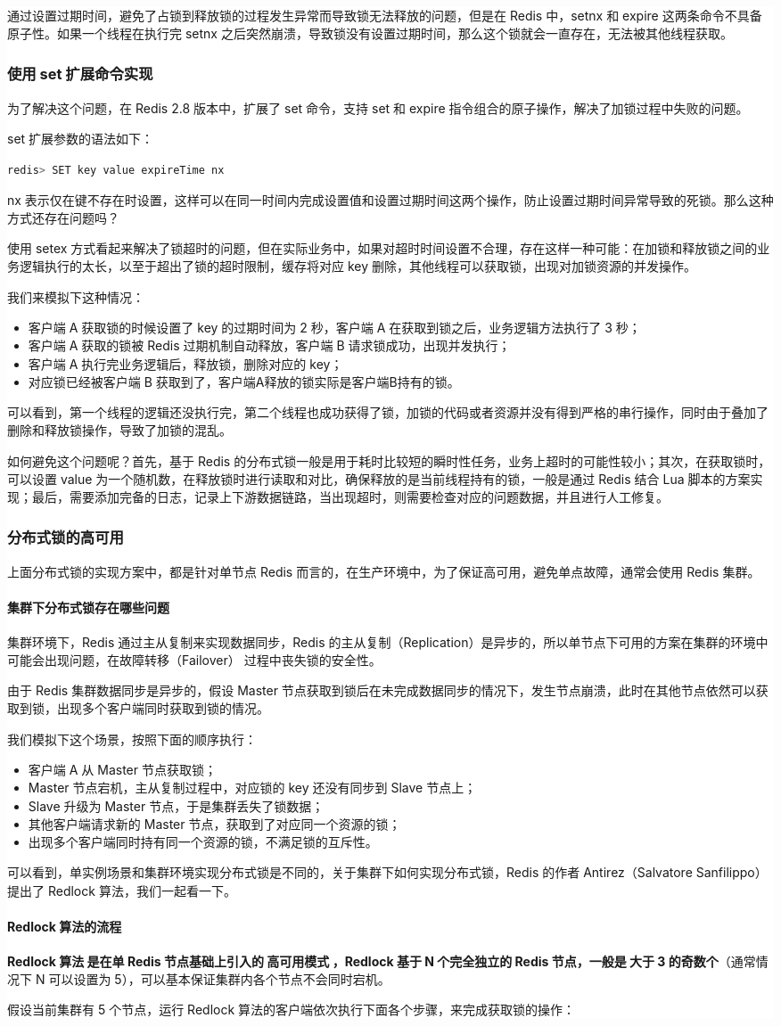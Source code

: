 通过设置过期时间，避免了占锁到释放锁的过程发生异常而导致锁无法释放的问题，但是在 Redis 中，setnx 和 expire 这两条命令不具备原子性。如果一个线程在执行完 setnx 之后突然崩溃，导致锁没有设置过期时间，那么这个锁就会一直存在，无法被其他线程获取。

### 使用 set 扩展命令实现

为了解决这个问题，在 Redis 2.8 版本中，扩展了 set 命令，支持 set 和 expire 指令组合的原子操作，解决了加锁过程中失败的问题。

set 扩展参数的语法如下：

```java
redis> SET key value expireTime nx

```

nx 表示仅在键不存在时设置，这样可以在同一时间内完成设置值和设置过期时间这两个操作，防止设置过期时间异常导致的死锁。那么这种方式还存在问题吗？

使用 setex 方式看起来解决了锁超时的问题，但在实际业务中，如果对超时时间设置不合理，存在这样一种可能：在加锁和释放锁之间的业务逻辑执行的太长，以至于超出了锁的超时限制，缓存将对应 key 删除，其他线程可以获取锁，出现对加锁资源的并发操作。

我们来模拟下这种情况：

- 客户端 A 获取锁的时候设置了 key 的过期时间为 2 秒，客户端 A 在获取到锁之后，业务逻辑方法执行了 3 秒；
- 客户端 A 获取的锁被 Redis 过期机制自动释放，客户端 B 请求锁成功，出现并发执行；
- 客户端 A 执行完业务逻辑后，释放锁，删除对应的 key；
- 对应锁已经被客户端 B 获取到了，客户端A释放的锁实际是客户端B持有的锁。

可以看到，第一个线程的逻辑还没执行完，第二个线程也成功获得了锁，加锁的代码或者资源并没有得到严格的串行操作，同时由于叠加了删除和释放锁操作，导致了加锁的混乱。

如何避免这个问题呢？首先，基于 Redis 的分布式锁一般是用于耗时比较短的瞬时性任务，业务上超时的可能性较小；其次，在获取锁时，可以设置 value 为一个随机数，在释放锁时进行读取和对比，确保释放的是当前线程持有的锁，一般是通过 Redis 结合 Lua 脚本的方案实现；最后，需要添加完备的日志，记录上下游数据链路，当出现超时，则需要检查对应的问题数据，并且进行人工修复。

### 分布式锁的高可用

上面分布式锁的实现方案中，都是针对单节点 Redis 而言的，在生产环境中，为了保证高可用，避免单点故障，通常会使用 Redis 集群。

#### 集群下分布式锁存在哪些问题

集群环境下，Redis 通过主从复制来实现数据同步，Redis 的主从复制（Replication）是异步的，所以单节点下可用的方案在集群的环境中可能会出现问题，在故障转移（Failover） 过程中丧失锁的安全性。

由于 Redis 集群数据同步是异步的，假设 Master 节点获取到锁后在未完成数据同步的情况下，发生节点崩溃，此时在其他节点依然可以获取到锁，出现多个客户端同时获取到锁的情况。

我们模拟下这个场景，按照下面的顺序执行：

- 客户端 A 从 Master 节点获取锁；
- Master 节点宕机，主从复制过程中，对应锁的 key 还没有同步到 Slave 节点上；
- Slave 升级为 Master 节点，于是集群丢失了锁数据；
- 其他客户端请求新的 Master 节点，获取到了对应同一个资源的锁；
- 出现多个客户端同时持有同一个资源的锁，不满足锁的互斥性。

可以看到，单实例场景和集群环境实现分布式锁是不同的，关于集群下如何实现分布式锁，Redis 的作者 Antirez（Salvatore Sanfilippo）提出了 Redlock 算法，我们一起看一下。

#### Redlock 算法的流程

**Redlock 算法 **是在单 Redis 节点基础上引入的** 高可用模式 **，Redlock 基于 N 个完全独立的 Redis 节点，一般是** 大于 3 的奇数个**（通常情况下 N 可以设置为 5），可以基本保证集群内各个节点不会同时宕机。

假设当前集群有 5 个节点，运行 Redlock 算法的客户端依次执行下面各个步骤，来完成获取锁的操作：
